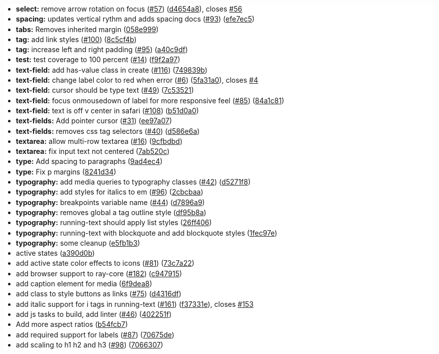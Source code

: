* **select:** remove arrow rotation on focus ([#57](https://github.com/wework/ray/issues/57)) ([d4654a8](https://github.com/wework/ray/commit/d4654a8)), closes [#56](https://github.com/wework/ray/issues/56)
* **spacing:** updates vertical rythm and adds spacing docs ([#93](https://github.com/wework/ray/issues/93)) ([efe7ec5](https://github.com/wework/ray/commit/efe7ec5))
* **tabs:** Removes inherited margin ([058e999](https://github.com/wework/ray/commit/058e999))
* **tag:** add link styles ([#100](https://github.com/wework/ray/issues/100)) ([8c5cf4b](https://github.com/wework/ray/commit/8c5cf4b))
* **tag:** increase left and right padding ([#95](https://github.com/wework/ray/issues/95)) ([a40c9df](https://github.com/wework/ray/commit/a40c9df))
* **test:** test coverage to 100 percent ([#14](https://github.com/wework/ray/issues/14)) ([f9f2a97](https://github.com/wework/ray/commit/f9f2a97))
* **text-field:** add has-value class in create ([#116](https://github.com/wework/ray/issues/116)) ([749839b](https://github.com/wework/ray/commit/749839b))
* **text-field:** change label color to red when error ([#6](https://github.com/wework/ray/issues/6)) ([5fa31a0](https://github.com/wework/ray/commit/5fa31a0)), closes [#4](https://github.com/wework/ray/issues/4)
* **text-field:** cursor should be type text ([#49](https://github.com/wework/ray/issues/49)) ([7c53521](https://github.com/wework/ray/commit/7c53521))
* **text-field:** focus onmousedown of label for more responsive feel ([#85](https://github.com/wework/ray/issues/85)) ([84a1c81](https://github.com/wework/ray/commit/84a1c81))
* **text-field:** text is off v center in safari ([#108](https://github.com/wework/ray/issues/108)) ([b51d0a0](https://github.com/wework/ray/commit/b51d0a0))
* **text-fields:** Add pointer cursor ([#31](https://github.com/wework/ray/issues/31)) ([ee97a07](https://github.com/wework/ray/commit/ee97a07))
* **text-fields:** removes css tag selectors ([#40](https://github.com/wework/ray/issues/40)) ([d586e6a](https://github.com/wework/ray/commit/d586e6a))
* **textarea:** allow multi-row textarea ([#16](https://github.com/wework/ray/issues/16)) ([9cfbdbd](https://github.com/wework/ray/commit/9cfbdbd))
* **textarea:** fix input text not centered ([7ab520c](https://github.com/wework/ray/commit/7ab520c))
* **type:** Add spacing to paragraphs ([9ad4ec4](https://github.com/wework/ray/commit/9ad4ec4))
* **type:** Fix p margins ([8241d34](https://github.com/wework/ray/commit/8241d34))
* **typography:** add media queries to typography classes ([#42](https://github.com/wework/ray/issues/42)) ([d5271f8](https://github.com/wework/ray/commit/d5271f8))
* **typography:** add styles for italics to em ([#96](https://github.com/wework/ray/issues/96)) ([2cbcbaa](https://github.com/wework/ray/commit/2cbcbaa))
* **typography:** breakpoints variable name ([#44](https://github.com/wework/ray/issues/44)) ([d7896a9](https://github.com/wework/ray/commit/d7896a9))
* **typography:** removes global a tag outline style ([df95b8a](https://github.com/wework/ray/commit/df95b8a))
* **typography:** running-text should apply list styles ([26ff406](https://github.com/wework/ray/commit/26ff406))
* **typography:** running-text with blockquote and add blockquote styles ([1fec97e](https://github.com/wework/ray/commit/1fec97e))
* **typography:** some cleanup ([e5fb1b3](https://github.com/wework/ray/commit/e5fb1b3))
* active states ([a390d0b](https://github.com/wework/ray/commit/a390d0b))
* add active state color effects to icons ([#81](https://github.com/wework/ray/issues/81)) ([73c7a22](https://github.com/wework/ray/commit/73c7a22))
* add browser support to ray-core ([#182](https://github.com/wework/ray/issues/182)) ([c947915](https://github.com/wework/ray/commit/c947915))
* add caption element for media ([6f9dea8](https://github.com/wework/ray/commit/6f9dea8))
* add class to style buttons as links ([#75](https://github.com/wework/ray/issues/75)) ([d4316df](https://github.com/wework/ray/commit/d4316df))
* add italic support for i tags in running-text ([#161](https://github.com/wework/ray/issues/161)) ([f37331e](https://github.com/wework/ray/commit/f37331e)), closes [#153](https://github.com/wework/ray/issues/153)
* add js tasks to build, add linter ([#46](https://github.com/wework/ray/issues/46)) ([402251f](https://github.com/wework/ray/commit/402251f))
* Add more aspect ratios ([b54fcb7](https://github.com/wework/ray/commit/b54fcb7))
* add required support for labels ([#87](https://github.com/wework/ray/issues/87)) ([70675de](https://github.com/wework/ray/commit/70675de))
* add scaling to h1 h2 and h3 ([#98](https://github.com/wework/ray/issues/98)) ([7066307](https://github.com/wework/ray/commit/7066307))